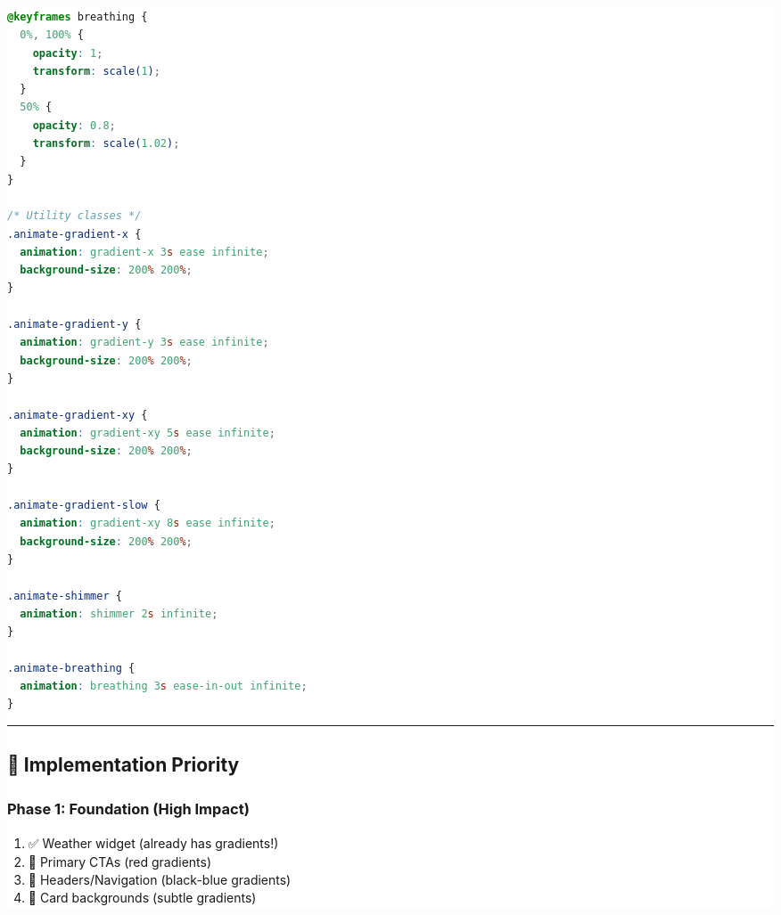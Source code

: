 ```css
@keyframes breathing {
  0%, 100% {
    opacity: 1;
    transform: scale(1);
  }
  50% {
    opacity: 0.8;
    transform: scale(1.02);
  }
}

/* Utility classes */
.animate-gradient-x {
  animation: gradient-x 3s ease infinite;
  background-size: 200% 200%;
}

.animate-gradient-y {
  animation: gradient-y 3s ease infinite;
  background-size: 200% 200%;
}

.animate-gradient-xy {
  animation: gradient-xy 5s ease infinite;
  background-size: 200% 200%;
}

.animate-gradient-slow {
  animation: gradient-xy 8s ease infinite;
  background-size: 200% 200%;
}

.animate-shimmer {
  animation: shimmer 2s infinite;
}

.animate-breathing {
  animation: breathing 3s ease-in-out infinite;
}
```

---

## 🎯 Implementation Priority

### **Phase 1: Foundation (High Impact)**
1. ✅ Weather widget (already has gradients!)
2. 🔄 Primary CTAs (red gradients)
3. 🔄 Headers/Navigation (black-blue gradients)
4. 🔄 Card backgrounds (subtle gradients)
